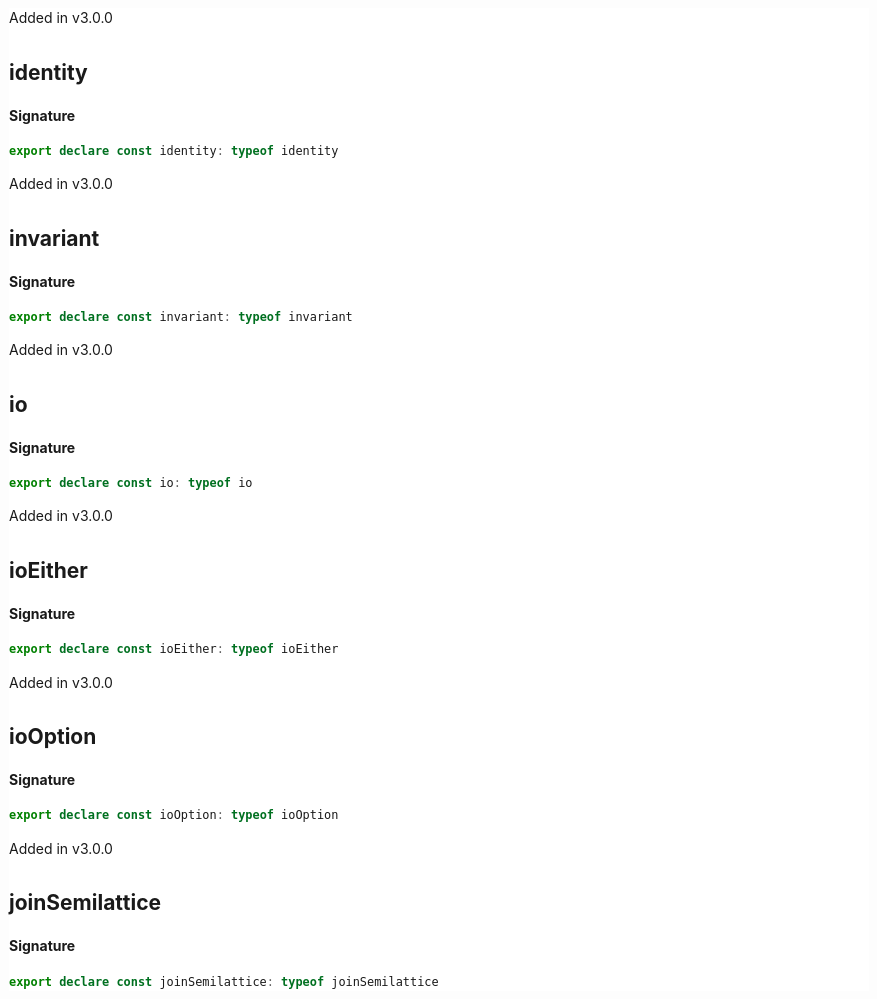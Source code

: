 Added in v3.0.0

## identity

**Signature**

```ts
export declare const identity: typeof identity
```

Added in v3.0.0

## invariant

**Signature**

```ts
export declare const invariant: typeof invariant
```

Added in v3.0.0

## io

**Signature**

```ts
export declare const io: typeof io
```

Added in v3.0.0

## ioEither

**Signature**

```ts
export declare const ioEither: typeof ioEither
```

Added in v3.0.0

## ioOption

**Signature**

```ts
export declare const ioOption: typeof ioOption
```

Added in v3.0.0

## joinSemilattice

**Signature**

```ts
export declare const joinSemilattice: typeof joinSemilattice
```
